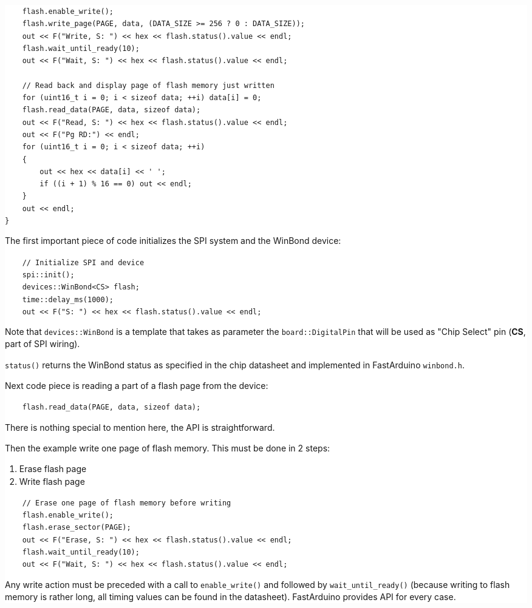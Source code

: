 ~~~~~~~~~~~~~~~~~~~~~~~~~~~~~~~~~~~~~~~~~~~~~~~~~~~~~~~~~~~~~~~~~~~~~~~~~~~~~~~~~~~~~~~~~{.cpp}
	flash.enable_write();
	flash.write_page(PAGE, data, (DATA_SIZE >= 256 ? 0 : DATA_SIZE));
	out << F("Write, S: ") << hex << flash.status().value << endl;
	flash.wait_until_ready(10);
	out << F("Wait, S: ") << hex << flash.status().value << endl;
	
	// Read back and display page of flash memory just written
	for (uint16_t i = 0; i < sizeof data; ++i) data[i] = 0;
	flash.read_data(PAGE, data, sizeof data);
	out << F("Read, S: ") << hex << flash.status().value << endl;
	out << F("Pg RD:") << endl;
	for (uint16_t i = 0; i < sizeof data; ++i)
	{
		out << hex << data[i] << ' ';
		if ((i + 1) % 16 == 0) out << endl;
	}
	out << endl;
}
~~~~~~~~~~~~~~~~~~~~~~~~~~~~~~~~~~~~~~~~~~~~~~~~~~~~~~~~~~~~~~~~~~~~~~~~~~~~~~~~~~~~~~~~~

The first important piece of code initializes the SPI system and the WinBond device:
~~~~~~~~~~~~~~~~~~~~~~~~~~~~~~~~~~~~~~~~~~~~~~~~~~~~~~~~~~~~~~~~~~~~~~~~~~~~~~~~~~~~~~~~~{.cpp}
	// Initialize SPI and device
	spi::init();
	devices::WinBond<CS> flash;
	time::delay_ms(1000);	
	out << F("S: ") << hex << flash.status().value << endl;
~~~~~~~~~~~~~~~~~~~~~~~~~~~~~~~~~~~~~~~~~~~~~~~~~~~~~~~~~~~~~~~~~~~~~~~~~~~~~~~~~~~~~~~~~
Note that `devices::WinBond` is a template that takes as parameter the `board::DigitalPin` that
will be used as "Chip Select" pin (**CS**, part of SPI wiring).

`status()` returns the WinBond status as specified in the chip datasheet and implemented
in FastArduino `winbond.h`.

Next code piece is reading a part of a flash page from the device:
~~~~~~~~~~~~~~~~~~~~~~~~~~~~~~~~~~~~~~~~~~~~~~~~~~~~~~~~~~~~~~~~~~~~~~~~~~~~~~~~~~~~~~~~~{.cpp}
	flash.read_data(PAGE, data, sizeof data);
~~~~~~~~~~~~~~~~~~~~~~~~~~~~~~~~~~~~~~~~~~~~~~~~~~~~~~~~~~~~~~~~~~~~~~~~~~~~~~~~~~~~~~~~~
There is nothing special to mention here, the API is straightforward.

Then the example write one page of flash memory. This must be done in 2 steps:
1. Erase flash page
2. Write flash page

~~~~~~~~~~~~~~~~~~~~~~~~~~~~~~~~~~~~~~~~~~~~~~~~~~~~~~~~~~~~~~~~~~~~~~~~~~~~~~~~~~~~~~~~~{.cpp}
	// Erase one page of flash memory before writing
	flash.enable_write();
	flash.erase_sector(PAGE);
	out << F("Erase, S: ") << hex << flash.status().value << endl;
	flash.wait_until_ready(10);
	out << F("Wait, S: ") << hex << flash.status().value << endl;
~~~~~~~~~~~~~~~~~~~~~~~~~~~~~~~~~~~~~~~~~~~~~~~~~~~~~~~~~~~~~~~~~~~~~~~~~~~~~~~~~~~~~~~~~
Any write action must be preceded with a call to `enable_write()` and followed by
`wait_until_ready()` (because writing to flash memory is rather long, all timing values can 
be found in the datasheet). FastArduino provides API for every case.
